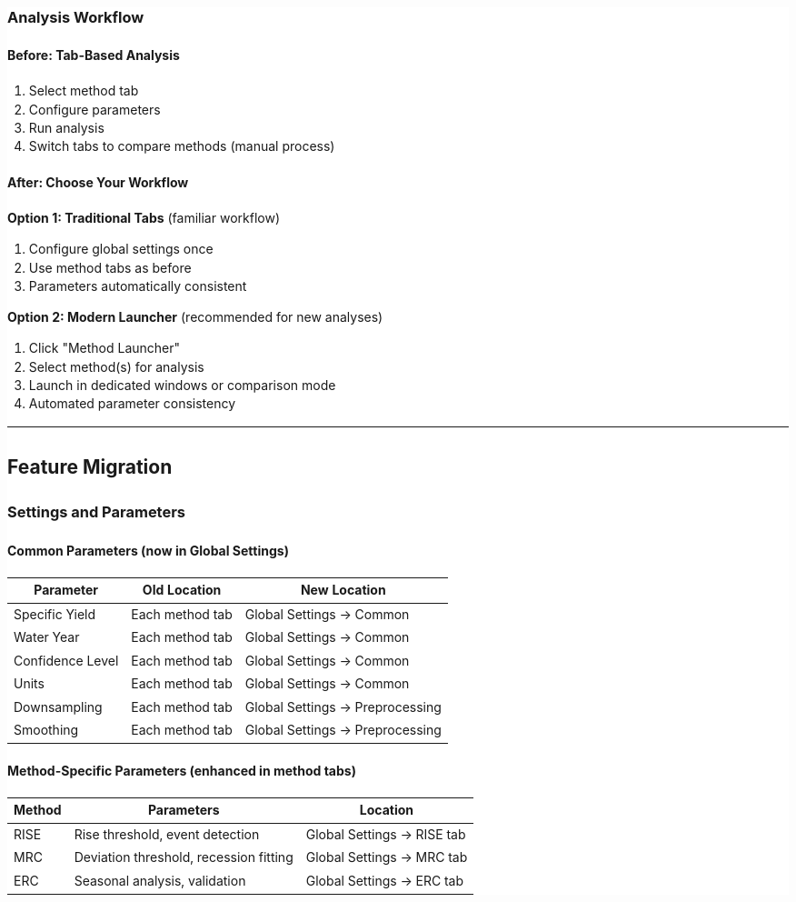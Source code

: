 ### Analysis Workflow

#### **Before: Tab-Based Analysis**
1. Select method tab
2. Configure parameters
3. Run analysis
4. Switch tabs to compare methods (manual process)

#### **After: Choose Your Workflow**

**Option 1: Traditional Tabs** (familiar workflow)
1. Configure global settings once
2. Use method tabs as before
3. Parameters automatically consistent

**Option 2: Modern Launcher** (recommended for new analyses)
1. Click "Method Launcher"
2. Select method(s) for analysis
3. Launch in dedicated windows or comparison mode
4. Automated parameter consistency

---

## Feature Migration

### Settings and Parameters

#### **Common Parameters** (now in Global Settings)
| Parameter | Old Location | New Location |
|-----------|-------------|--------------|
| Specific Yield | Each method tab | Global Settings → Common |
| Water Year | Each method tab | Global Settings → Common |
| Confidence Level | Each method tab | Global Settings → Common |
| Units | Each method tab | Global Settings → Common |
| Downsampling | Each method tab | Global Settings → Preprocessing |
| Smoothing | Each method tab | Global Settings → Preprocessing |

#### **Method-Specific Parameters** (enhanced in method tabs)
| Method | Parameters | Location |
|--------|------------|----------|
| RISE | Rise threshold, event detection | Global Settings → RISE tab |
| MRC | Deviation threshold, recession fitting | Global Settings → MRC tab |
| ERC | Seasonal analysis, validation | Global Settings → ERC tab |

